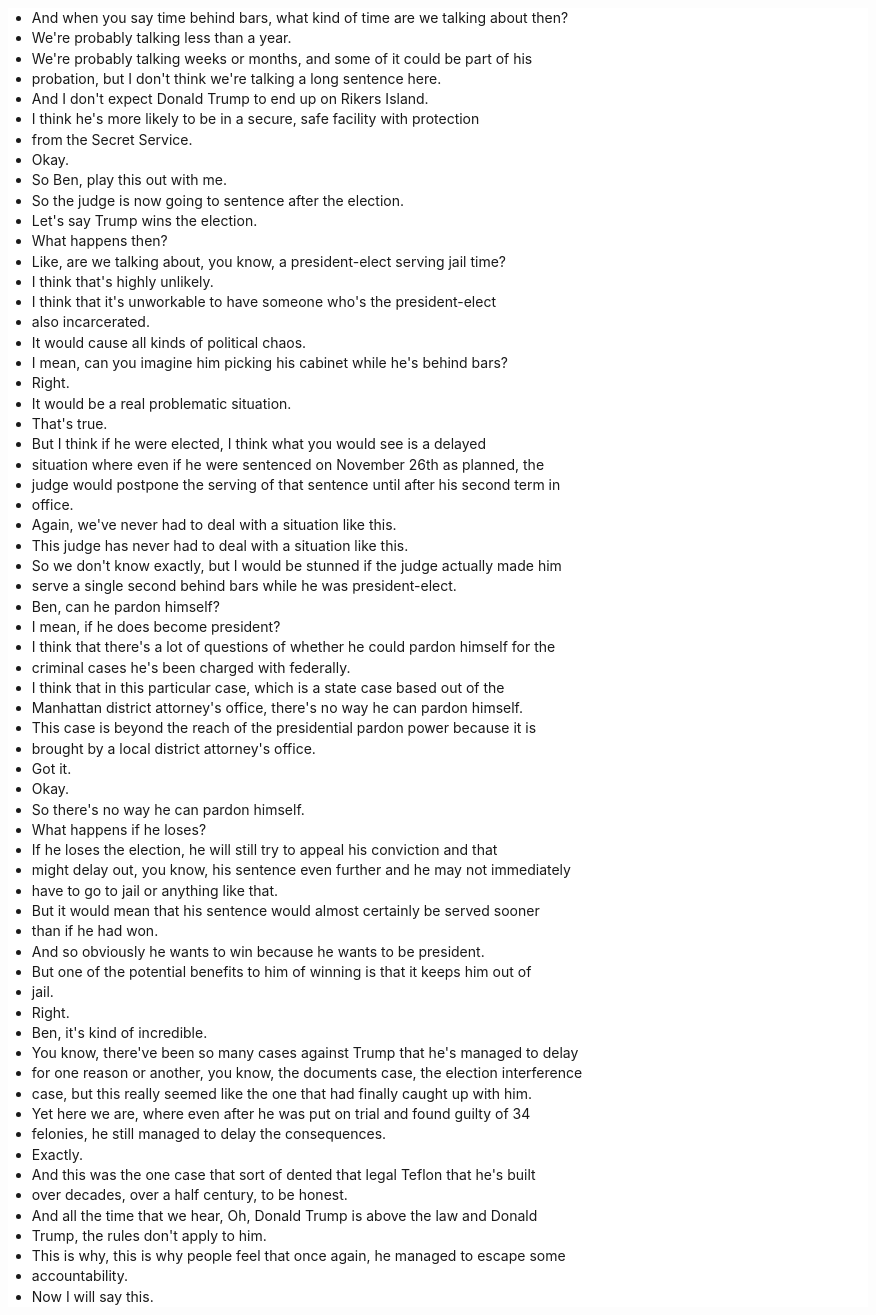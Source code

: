 *  And when you say time behind bars, what kind of time are we talking about then?
*  We're probably talking less than a year.
*  We're probably talking weeks or months, and some of it could be part of his
*  probation, but I don't think we're talking a long sentence here.
*  And I don't expect Donald Trump to end up on Rikers Island.
*  I think he's more likely to be in a secure, safe facility with protection
*  from the Secret Service.
*  Okay.
*  So Ben, play this out with me.
*  So the judge is now going to sentence after the election.
*  Let's say Trump wins the election.
*  What happens then?
*  Like, are we talking about, you know, a president-elect serving jail time?
*  I think that's highly unlikely.
*  I think that it's unworkable to have someone who's the president-elect
*  also incarcerated.
*  It would cause all kinds of political chaos.
*  I mean, can you imagine him picking his cabinet while he's behind bars?
*  Right.
*  It would be a real problematic situation.
*  That's true.
*  But I think if he were elected, I think what you would see is a delayed
*  situation where even if he were sentenced on November 26th as planned, the
*  judge would postpone the serving of that sentence until after his second term in
*  office.
*  Again, we've never had to deal with a situation like this.
*  This judge has never had to deal with a situation like this.
*  So we don't know exactly, but I would be stunned if the judge actually made him
*  serve a single second behind bars while he was president-elect.
*  Ben, can he pardon himself?
*  I mean, if he does become president?
*  I think that there's a lot of questions of whether he could pardon himself for the
*  criminal cases he's been charged with federally.
*  I think that in this particular case, which is a state case based out of the
*  Manhattan district attorney's office, there's no way he can pardon himself.
*  This case is beyond the reach of the presidential pardon power because it is
*  brought by a local district attorney's office.
*  Got it.
*  Okay.
*  So there's no way he can pardon himself.
*  What happens if he loses?
*  If he loses the election, he will still try to appeal his conviction and that
*  might delay out, you know, his sentence even further and he may not immediately
*  have to go to jail or anything like that.
*  But it would mean that his sentence would almost certainly be served sooner
*  than if he had won.
*  And so obviously he wants to win because he wants to be president.
*  But one of the potential benefits to him of winning is that it keeps him out of
*  jail.
*  Right.
*  Ben, it's kind of incredible.
*  You know, there've been so many cases against Trump that he's managed to delay
*  for one reason or another, you know, the documents case, the election interference
*  case, but this really seemed like the one that had finally caught up with him.
*  Yet here we are, where even after he was put on trial and found guilty of 34
*  felonies, he still managed to delay the consequences.
*  Exactly.
*  And this was the one case that sort of dented that legal Teflon that he's built
*  over decades, over a half century, to be honest.
*  And all the time that we hear, Oh, Donald Trump is above the law and Donald
*  Trump, the rules don't apply to him.
*  This is why, this is why people feel that once again, he managed to escape some
*  accountability.
*  Now I will say this.